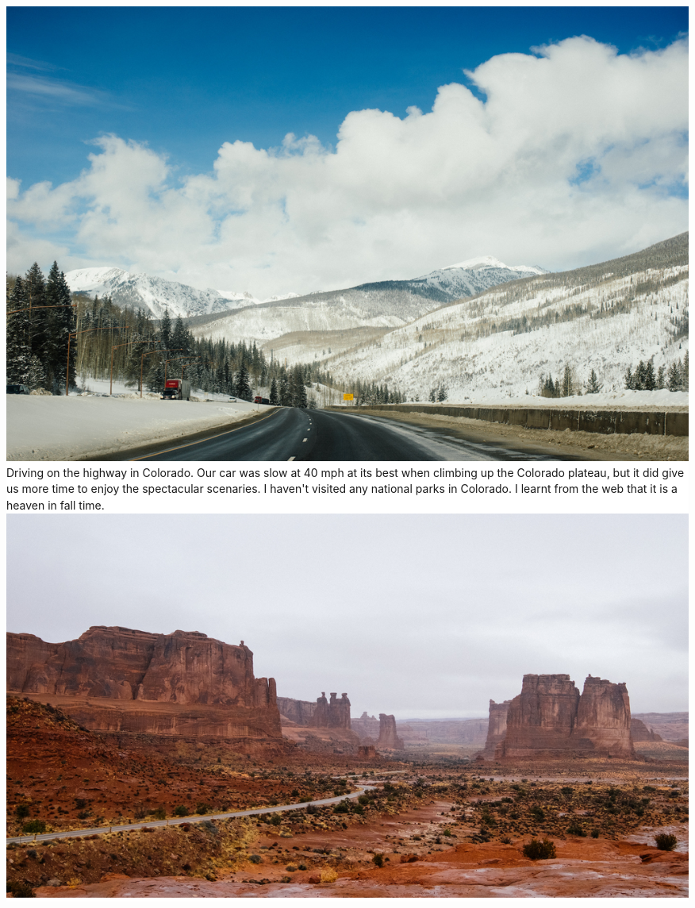 <div class="img-parent">
<img src="/images/photography/full/DSC01476.jpg" alt="San Felipe del Morro Fortress." style="height:100%;width:100%;"/>
</div>
Driving on the highway in Colorado. Our car was slow at 40 mph at its best when climbing up the Colorado plateau, but it did give us more time to enjoy the spectacular scenaries. I haven't visited any national parks in Colorado. I learnt from the web that it is a heaven in fall time.

<div class="img-parent">
<img src="/images/photography/full/DSCF4950.jpg" alt="San Felipe del Morro Fortress." style="height:100%;width:100%;"/>
</div>